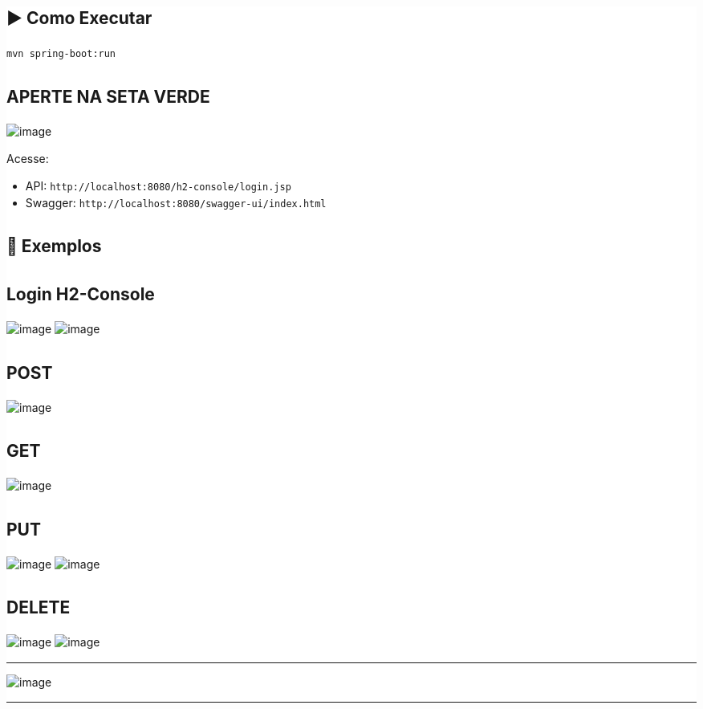 
## ▶️ Como Executar
```bash
mvn spring-boot:run
```

## APERTE NA SETA VERDE 

<img width="1920" height="1080" alt="image" src="https://github.com/user-attachments/assets/f7a6ed84-6b02-404a-b819-033ede8d91ad" />

Acesse:
- API: `http://localhost:8080/h2-console/login.jsp`
- Swagger: `http://localhost:8080/swagger-ui/index.html`

## 📌 Exemplos

## Login H2-Console
<img width="511" height="367" alt="image" src="https://github.com/user-attachments/assets/0d702fc6-ad6c-4262-aa20-45a52408d800" /> 

<img width="911" height="378" alt="image" src="https://github.com/user-attachments/assets/badfc29c-1adf-4d89-bc41-f90d1fcc4737" />

## POST 
<img width="1419" height="938" alt="image" src="https://github.com/user-attachments/assets/7508fd2a-0dc8-49c8-8ddc-b031f7c18e56" />

## GET
<img width="1448" height="802" alt="image" src="https://github.com/user-attachments/assets/e1ad1758-3c26-47ab-ad93-a5c27a4fc954" />

## PUT
<img width="1417" height="967" alt="image" src="https://github.com/user-attachments/assets/ed9def4f-b74c-47d8-b0a4-e3df22e930a0" />

<img width="1434" height="812" alt="image" src="https://github.com/user-attachments/assets/f8703419-bddd-4af8-9530-8508b65150dc" />

## DELETE
<img width="1418" height="761" alt="image" src="https://github.com/user-attachments/assets/7c03c2c2-e6eb-4624-a182-436129ed3333" />

<img width="910" height="370" alt="image" src="https://github.com/user-attachments/assets/f01036de-fb5a-4c26-8b95-86bdca3a254f" />


---

<img width="1484" height="894" alt="image" src="https://github.com/user-attachments/assets/c19d95c4-a5d9-44c4-a28b-d53c50c972e7" />



---
